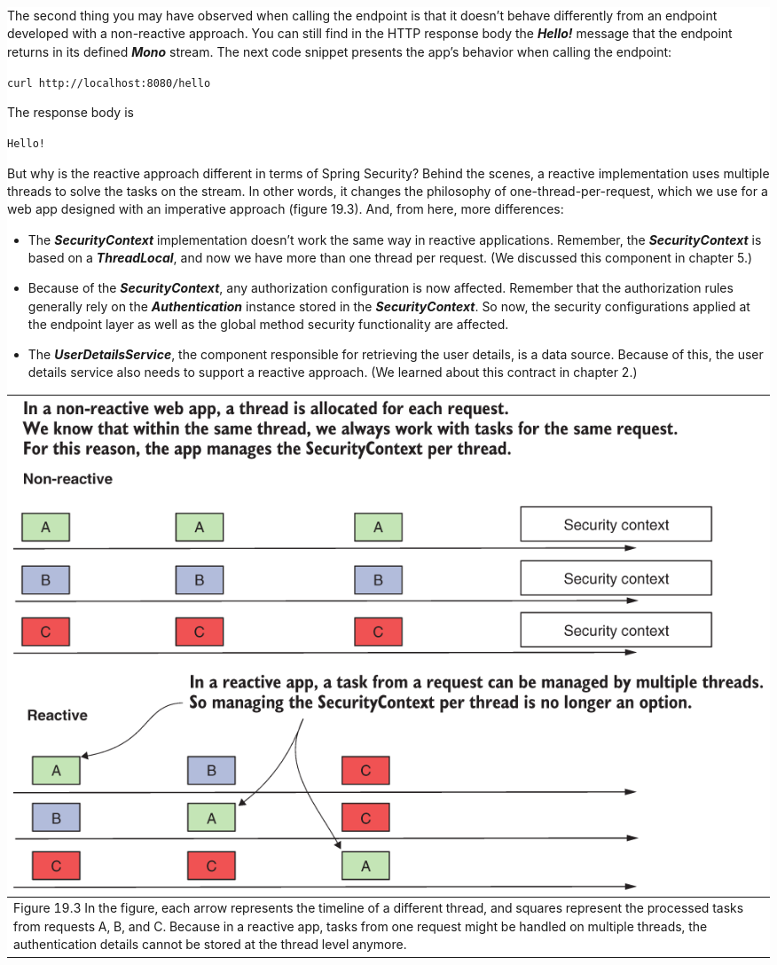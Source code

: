 The second thing you may have observed when calling the endpoint is that it
doesn’t behave differently from an endpoint developed with a non-reactive approach.
You can still find in the HTTP response body the ***Hello!*** message that the endpoint
returns in its defined ***Mono*** stream. The next code snippet presents the app’s behavior
when calling the endpoint:
```bash
curl http://localhost:8080/hello
```

The response body is
```
Hello!
```
But why is the reactive approach different in terms of Spring Security? Behind the
scenes, a reactive implementation uses multiple threads to solve the tasks on the
stream. In other words, it changes the philosophy of one-thread-per-request, which we
use for a web app designed with an imperative approach (figure 19.3). And, from
here, more differences:

* The ***SecurityContext*** implementation doesn’t work the same way in reactive
applications. Remember, the ***SecurityContext*** is based on a ***ThreadLocal***,
and now we have more than one thread per request. (We discussed this component
in chapter 5.)

* Because of the ***SecurityContext***, any authorization configuration is now
affected. Remember that the authorization rules generally rely on the ***Authentication***
instance stored in the ***SecurityContext***. So now, the security configurations
applied at the endpoint layer as well as the global method security
functionality are affected.

* The ***UserDetailsService***, the component responsible for retrieving the user
details, is a data source. Because of this, the user details service also needs to
support a reactive approach. (We learned about this contract in chapter 2.)

| ![content](CH19_F03_Spilca.png)|
|-----------|
| Figure 19.3 In the figure, each arrow represents the timeline of a different thread, and squares represent the processed tasks from requests A, B, and C. Because in a reactive app, tasks from one request might be handled on multiple threads, the authentication details cannot be stored at the thread level anymore.|
